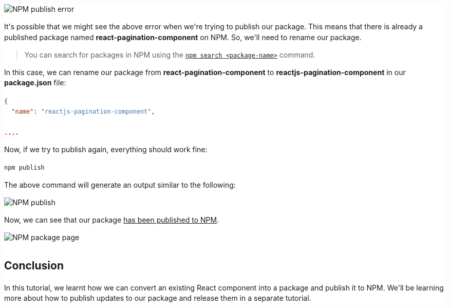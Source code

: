 ![NPM publish error](/images/content/create-a-npm-package-from-a-react-component/3.png)

It's possible that we might see the above error when we're trying to publish our package. This means that there is already a published package named **react-pagination-component** on NPM. So, we'll need to rename our package.

> You can search for packages in NPM using the [`npm search <package-name>`](https://docs.npmjs.com/cli-commands/search.html) command.

In this case, we can rename our package from **react-pagination-component** to **reactjs-pagination-component** in our **package.json** file:

```json:package.json
{
  "name": "reactjs-pagination-component",

....
```

Now, if we try to publish again, everything should work fine:

```bash
npm publish
```

The above command will generate an output similar to the following:

![NPM publish](/images/content/create-a-npm-package-from-a-react-component/4.png)

Now, we can see that our package [has been published to NPM](https://www.npmjs.com/package/react-pagination-box).

![NPM package page](/images/content/create-a-npm-package-from-a-react-component/5.png)

## Conclusion

In this tutorial, we learnt how we can convert an existing React component into a package and publish it to NPM. We'll be learning more about how to publish updates to our package and release them in a separate tutorial.
